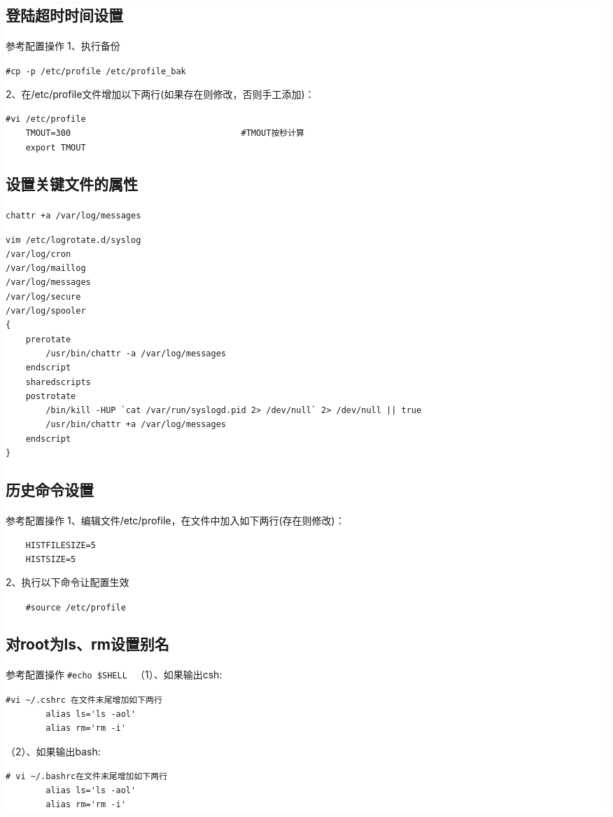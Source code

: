 ## 登陆超时时间设置

参考配置操作
1、执行备份
```
#cp -p /etc/profile /etc/profile_bak
```
2、在/etc/profile文件增加以下两行(如果存在则修改，否则手工添加)：
```
#vi /etc/profile
    TMOUT=300                                  #TMOUT按秒计算
    export TMOUT
```

## 设置关键文件的属性
```
chattr +a /var/log/messages
```
```
vim /etc/logrotate.d/syslog 
/var/log/cron
/var/log/maillog
/var/log/messages
/var/log/secure
/var/log/spooler
{
    prerotate
        /usr/bin/chattr -a /var/log/messages
    endscript
    sharedscripts
    postrotate
        /bin/kill -HUP `cat /var/run/syslogd.pid 2> /dev/null` 2> /dev/null || true
        /usr/bin/chattr +a /var/log/messages
    endscript
}
```
## 历史命令设置
参考配置操作
1、编辑文件/etc/profile，在文件中加入如下两行(存在则修改)：
```
    HISTFILESIZE=5
    HISTSIZE=5
```
2、执行以下命令让配置生效
```
    #source /etc/profile
```
## 对root为ls、rm设置别名

参考配置操作
`#echo $SHELL `
（1）、如果输出csh:
```
#vi ~/.cshrc 在文件末尾增加如下两行
        alias ls='ls -aol'
        alias rm='rm -i'
```
（2）、如果输出bash:
```
# vi ~/.bashrc在文件末尾增加如下两行
        alias ls='ls -aol'
        alias rm='rm -i'
```
